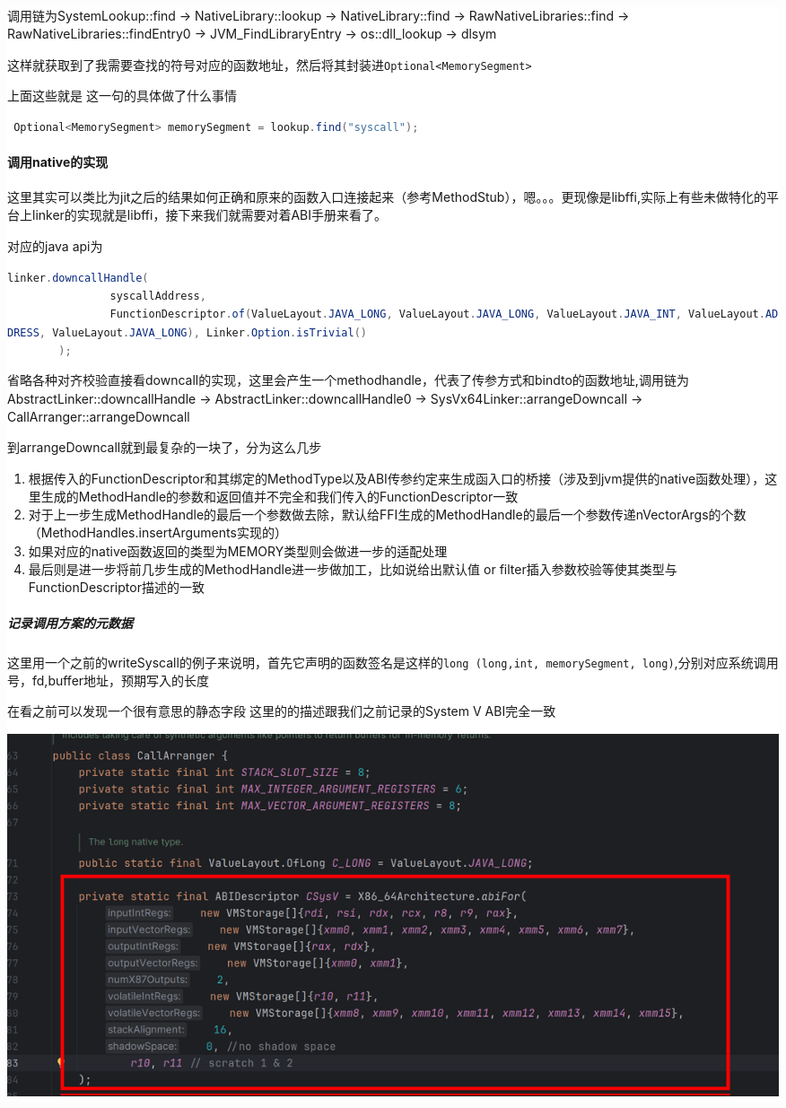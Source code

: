 调用链为SystemLookup::find -> NativeLibrary::lookup -> NativeLibrary::find -> RawNativeLibraries::find -> RawNativeLibraries::findEntry0 -> JVM_FindLibraryEntry -> os::dll_lookup -> dlsym

这样就获取到了我需要查找的符号对应的函数地址，然后将其封装进`Optional<MemorySegment>`

上面这些就是 这一句的具体做了什么事情

```java
 Optional<MemorySegment> memorySegment = lookup.find("syscall");
```

#### 调用native的实现

这里其实可以类比为jit之后的结果如何正确和原来的函数入口连接起来（参考MethodStub），嗯。。。更现像是libffi,实际上有些未做特化的平台上linker的实现就是libffi，接下来我们就需要对着ABI手册来看了。

对应的java api为

```java
linker.downcallHandle(
                syscallAddress,
                FunctionDescriptor.of(ValueLayout.JAVA_LONG, ValueLayout.JAVA_LONG, ValueLayout.JAVA_INT, ValueLayout.ADDRESS, ValueLayout.JAVA_LONG), Linker.Option.isTrivial()
        );
```

省略各种对齐校验直接看downcall的实现，这里会产生一个methodhandle，代表了传参方式和bindto的函数地址,调用链为AbstractLinker::downcallHandle -> AbstractLinker::downcallHandle0 ->  SysVx64Linker::arrangeDowncall ->  CallArranger::arrangeDowncall

到arrangeDowncall就到最复杂的一块了，分为这么几步

1. 根据传入的FunctionDescriptor和其绑定的MethodType以及ABI传参约定来生成函入口的桥接（涉及到jvm提供的native函数处理），这里生成的MethodHandle的参数和返回值并不完全和我们传入的FunctionDescriptor一致
2. 对于上一步生成MethodHandle的最后一个参数做去除，默认给FFI生成的MethodHandle的最后一个参数传递nVectorArgs的个数（MethodHandles.insertArguments实现的）
3. 如果对应的native函数返回的类型为MEMORY类型则会做进一步的适配处理
4. 最后则是进一步将前几步生成的MethodHandle进一步做加工，比如说给出默认值 or filter插入参数校验等使其类型与FunctionDescriptor描述的一致

##### 记录调用方案的元数据

这里用一个之前的writeSyscall的例子来说明，首先它声明的函数签名是这样的`long (long,int, memorySegment, long)`,分别对应系统调用号，fd,buffer地址，预期写入的长度

在看之前可以发现一个很有意思的静态字段 这里的的描述跟我们之前记录的System V ABI完全一致

![img](assets/static_field_abi.png)
